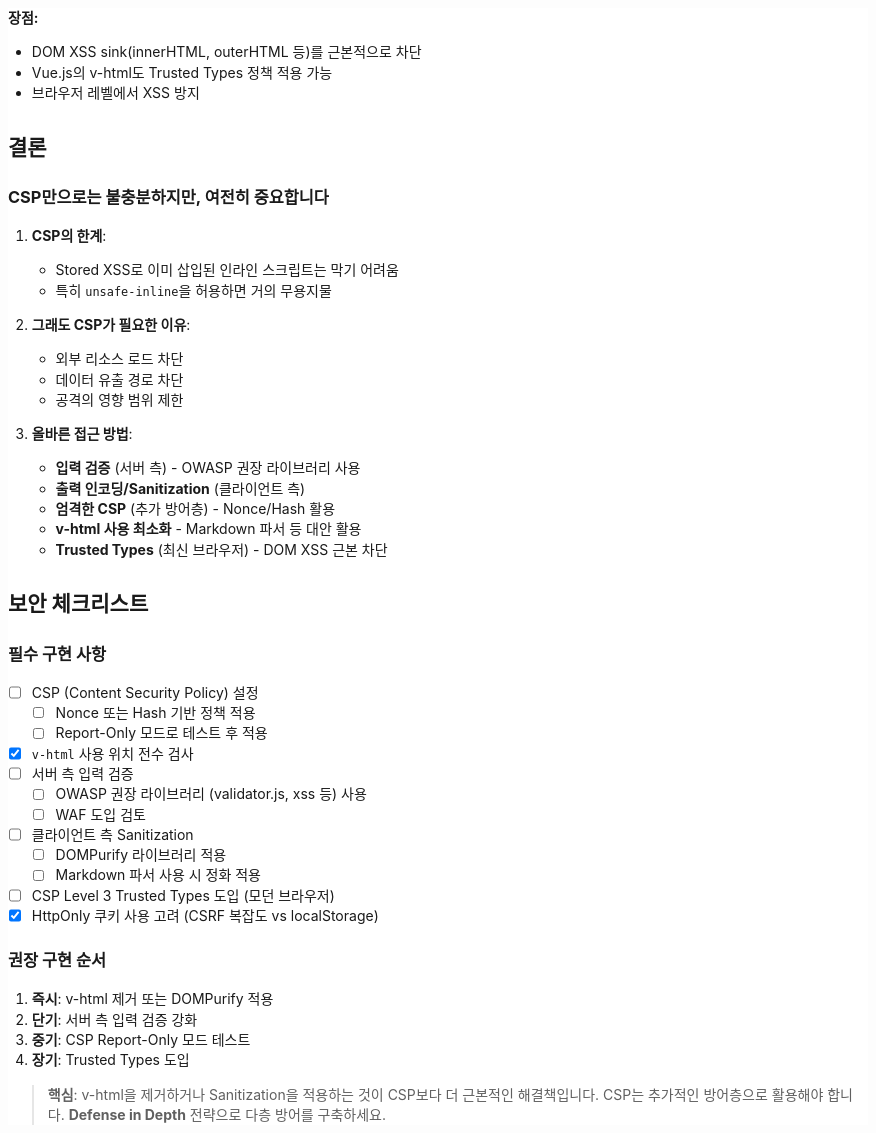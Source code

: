**장점:**

- DOM XSS sink(innerHTML, outerHTML 등)를 근본적으로 차단
- Vue.js의 v-html도 Trusted Types 정책 적용 가능
- 브라우저 레벨에서 XSS 방지

## 결론

### CSP만으로는 불충분하지만, 여전히 중요합니다

1. **CSP의 한계**:

   - Stored XSS로 이미 삽입된 인라인 스크립트는 막기 어려움
   - 특히 `unsafe-inline`을 허용하면 거의 무용지물

2. **그래도 CSP가 필요한 이유**:

   - 외부 리소스 로드 차단
   - 데이터 유출 경로 차단
   - 공격의 영향 범위 제한

3. **올바른 접근 방법**:
   - **입력 검증** (서버 측) - OWASP 권장 라이브러리 사용
   - **출력 인코딩/Sanitization** (클라이언트 측)
   - **엄격한 CSP** (추가 방어층) - Nonce/Hash 활용
   - **v-html 사용 최소화** - Markdown 파서 등 대안 활용
   - **Trusted Types** (최신 브라우저) - DOM XSS 근본 차단

## 보안 체크리스트

### 필수 구현 사항

- [ ] CSP (Content Security Policy) 설정
  - [ ] Nonce 또는 Hash 기반 정책 적용
  - [ ] Report-Only 모드로 테스트 후 적용
- [x] `v-html` 사용 위치 전수 검사
- [ ] 서버 측 입력 검증
  - [ ] OWASP 권장 라이브러리 (validator.js, xss 등) 사용
  - [ ] WAF 도입 검토
- [ ] 클라이언트 측 Sanitization
  - [ ] DOMPurify 라이브러리 적용
  - [ ] Markdown 파서 사용 시 정화 적용
- [ ] CSP Level 3 Trusted Types 도입 (모던 브라우저)
- [x] HttpOnly 쿠키 사용 고려 (CSRF 복잡도 vs localStorage)

### 권장 구현 순서

1. **즉시**: v-html 제거 또는 DOMPurify 적용
2. **단기**: 서버 측 입력 검증 강화
3. **중기**: CSP Report-Only 모드 테스트
4. **장기**: Trusted Types 도입

> **핵심**: v-html을 제거하거나 Sanitization을 적용하는 것이 CSP보다 더 근본적인 해결책입니다. CSP는 추가적인 방어층으로 활용해야 합니다. **Defense in Depth** 전략으로 다층 방어를 구축하세요.
